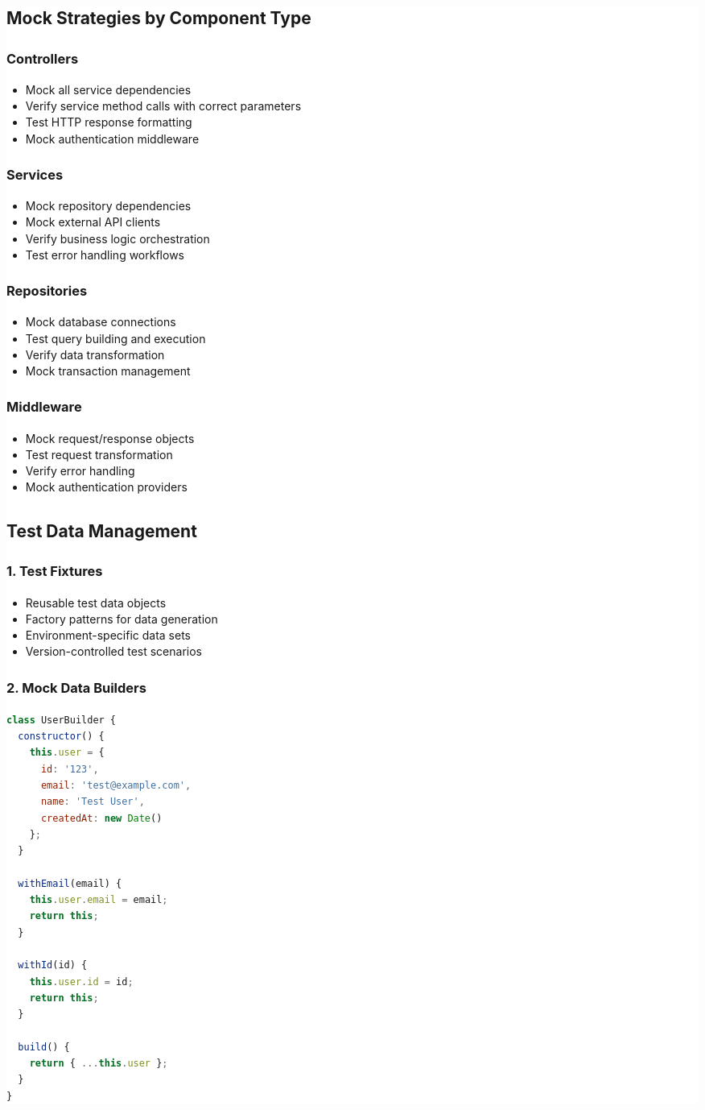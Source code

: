## Mock Strategies by Component Type

### Controllers
- Mock all service dependencies
- Verify service method calls with correct parameters
- Test HTTP response formatting
- Mock authentication middleware

### Services
- Mock repository dependencies
- Mock external API clients
- Verify business logic orchestration
- Test error handling workflows

### Repositories
- Mock database connections
- Test query building and execution
- Verify data transformation
- Mock transaction management

### Middleware
- Mock request/response objects
- Test request transformation
- Verify error handling
- Mock authentication providers

## Test Data Management

### 1. Test Fixtures
- Reusable test data objects
- Factory patterns for data generation
- Environment-specific data sets
- Version-controlled test scenarios

### 2. Mock Data Builders
```javascript
class UserBuilder {
  constructor() {
    this.user = {
      id: '123',
      email: 'test@example.com',
      name: 'Test User',
      createdAt: new Date()
    };
  }
  
  withEmail(email) {
    this.user.email = email;
    return this;
  }
  
  withId(id) {
    this.user.id = id;
    return this;
  }
  
  build() {
    return { ...this.user };
  }
}
```